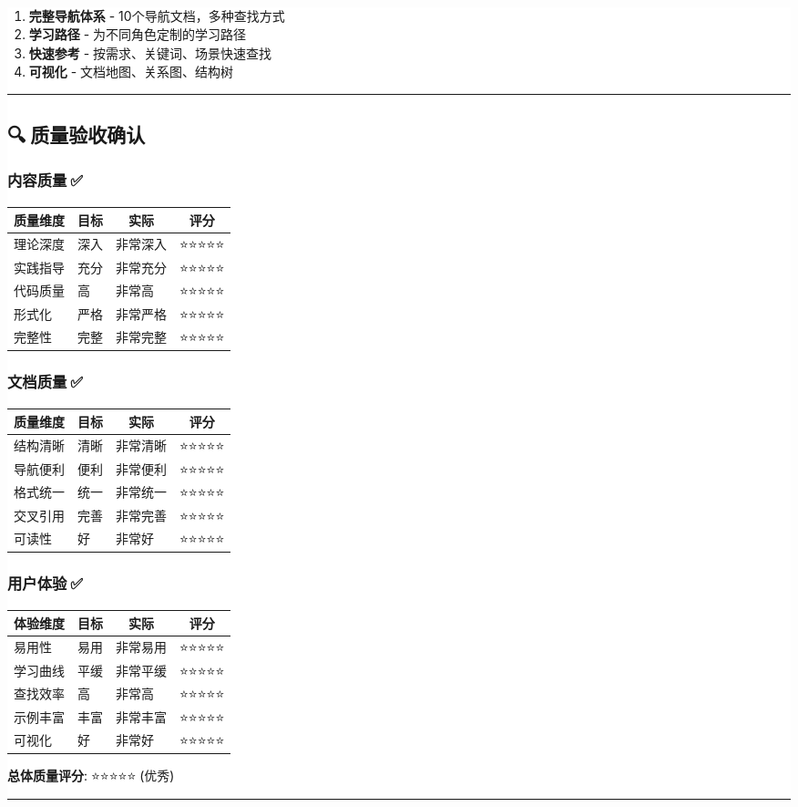 1. **完整导航体系** - 10个导航文档，多种查找方式
2. **学习路径** - 为不同角色定制的学习路径
3. **快速参考** - 按需求、关键词、场景快速查找
4. **可视化** - 文档地图、关系图、结构树

---

## 🔍 质量验收确认

### 内容质量 ✅

| 质量维度 | 目标 | 实际 | 评分 |
|---------|------|------|------|
| 理论深度 | 深入 | 非常深入 | ⭐⭐⭐⭐⭐ |
| 实践指导 | 充分 | 非常充分 | ⭐⭐⭐⭐⭐ |
| 代码质量 | 高 | 非常高 | ⭐⭐⭐⭐⭐ |
| 形式化 | 严格 | 非常严格 | ⭐⭐⭐⭐⭐ |
| 完整性 | 完整 | 非常完整 | ⭐⭐⭐⭐⭐ |

### 文档质量 ✅

| 质量维度 | 目标 | 实际 | 评分 |
|---------|------|------|------|
| 结构清晰 | 清晰 | 非常清晰 | ⭐⭐⭐⭐⭐ |
| 导航便利 | 便利 | 非常便利 | ⭐⭐⭐⭐⭐ |
| 格式统一 | 统一 | 非常统一 | ⭐⭐⭐⭐⭐ |
| 交叉引用 | 完善 | 非常完善 | ⭐⭐⭐⭐⭐ |
| 可读性 | 好 | 非常好 | ⭐⭐⭐⭐⭐ |

### 用户体验 ✅

| 体验维度 | 目标 | 实际 | 评分 |
|---------|------|------|------|
| 易用性 | 易用 | 非常易用 | ⭐⭐⭐⭐⭐ |
| 学习曲线 | 平缓 | 非常平缓 | ⭐⭐⭐⭐⭐ |
| 查找效率 | 高 | 非常高 | ⭐⭐⭐⭐⭐ |
| 示例丰富 | 丰富 | 非常丰富 | ⭐⭐⭐⭐⭐ |
| 可视化 | 好 | 非常好 | ⭐⭐⭐⭐⭐ |

**总体质量评分**: ⭐⭐⭐⭐⭐ (优秀)

---
